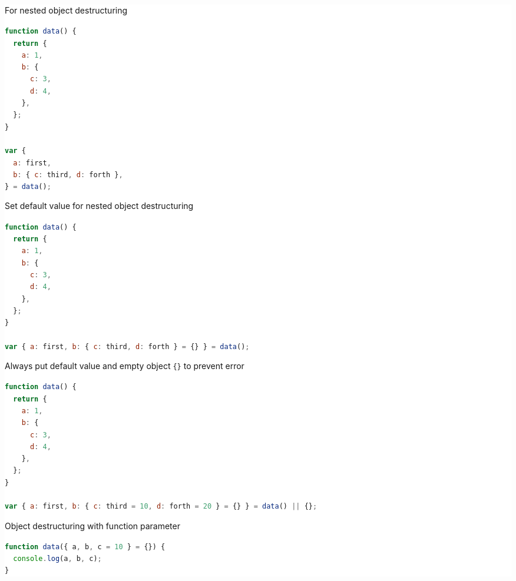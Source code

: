 For nested object destructuring

```js
function data() {
  return {
    a: 1,
    b: {
      c: 3,
      d: 4,
    },
  };
}

var {
  a: first,
  b: { c: third, d: forth },
} = data();
```

Set default value for nested object destructuring

```js
function data() {
  return {
    a: 1,
    b: {
      c: 3,
      d: 4,
    },
  };
}

var { a: first, b: { c: third, d: forth } = {} } = data();
```

Always put default value and empty object `{}` to prevent error

```js
function data() {
  return {
    a: 1,
    b: {
      c: 3,
      d: 4,
    },
  };
}

var { a: first, b: { c: third = 10, d: forth = 20 } = {} } = data() || {};
```

Object destructuring with function parameter

```js
function data({ a, b, c = 10 } = {}) {
  console.log(a, b, c);
}
```
